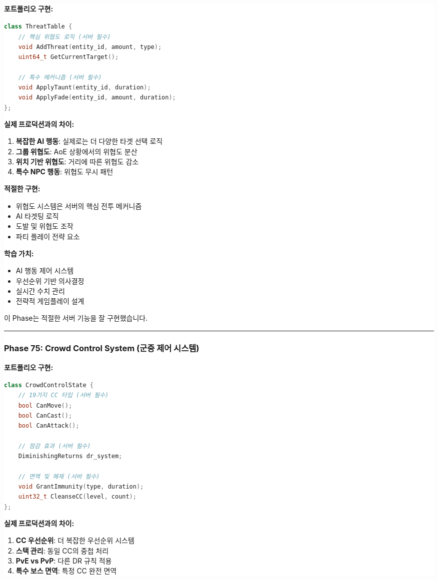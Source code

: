 **포트폴리오 구현:**
```cpp
class ThreatTable {
    // 핵심 위협도 로직 (서버 필수)
    void AddThreat(entity_id, amount, type);
    uint64_t GetCurrentTarget();
    
    // 특수 메커니즘 (서버 필수)
    void ApplyTaunt(entity_id, duration);
    void ApplyFade(entity_id, amount, duration);
};
```

**실제 프로덕션과의 차이:**
1. **복잡한 AI 행동**: 실제로는 더 다양한 타겟 선택 로직
2. **그룹 위협도**: AoE 상황에서의 위협도 분산
3. **위치 기반 위협도**: 거리에 따른 위협도 감소
4. **특수 NPC 행동**: 위협도 무시 패턴

**적절한 구현:**
- 위협도 시스템은 서버의 핵심 전투 메커니즘
- AI 타겟팅 로직
- 도발 및 위협도 조작
- 파티 플레이 전략 요소

**학습 가치:**
- AI 행동 제어 시스템
- 우선순위 기반 의사결정
- 실시간 수치 관리
- 전략적 게임플레이 설계

이 Phase는 적절한 서버 기능을 잘 구현했습니다.

---

### Phase 75: Crowd Control System (군중 제어 시스템)

**포트폴리오 구현:**
```cpp
class CrowdControlState {
    // 19가지 CC 타입 (서버 필수)
    bool CanMove();
    bool CanCast();
    bool CanAttack();
    
    // 점감 효과 (서버 필수)
    DiminishingReturns dr_system;
    
    // 면역 및 해제 (서버 필수)
    void GrantImmunity(type, duration);
    uint32_t CleanseCC(level, count);
};
```

**실제 프로덕션과의 차이:**
1. **CC 우선순위**: 더 복잡한 우선순위 시스템
2. **스택 관리**: 동일 CC의 중첩 처리
3. **PvE vs PvP**: 다른 DR 규칙 적용
4. **특수 보스 면역**: 특정 CC 완전 면역
